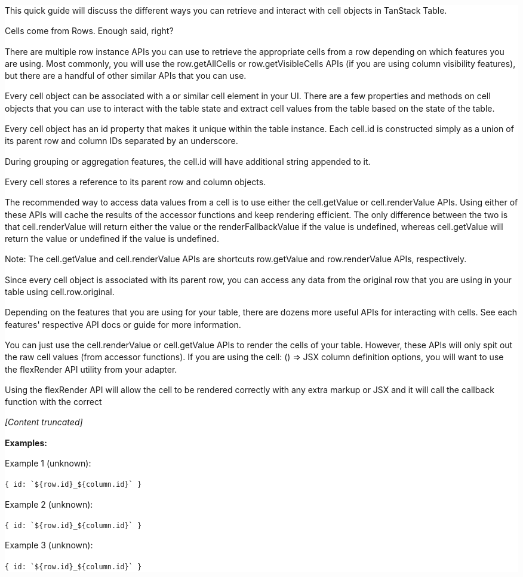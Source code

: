 This quick guide will discuss the different ways you can retrieve and interact with cell objects in TanStack Table.

Cells come from Rows. Enough said, right?

There are multiple row instance APIs you can use to retrieve the appropriate cells from a row depending on which features you are using. Most commonly, you will use the row.getAllCells or row.getVisibleCells APIs (if you are using column visibility features), but there are a handful of other similar APIs that you can use.

Every cell object can be associated with a <td> or similar cell element in your UI. There are a few properties and methods on cell objects that you can use to interact with the table state and extract cell values from the table based on the state of the table.

Every cell object has an id property that makes it unique within the table instance. Each cell.id is constructed simply as a union of its parent row and column IDs separated by an underscore.

During grouping or aggregation features, the cell.id will have additional string appended to it.

Every cell stores a reference to its parent row and column objects.

The recommended way to access data values from a cell is to use either the cell.getValue or cell.renderValue APIs. Using either of these APIs will cache the results of the accessor functions and keep rendering efficient. The only difference between the two is that cell.renderValue will return either the value or the renderFallbackValue if the value is undefined, whereas cell.getValue will return the value or undefined if the value is undefined.

Note: The cell.getValue and cell.renderValue APIs are shortcuts row.getValue and row.renderValue APIs, respectively.

Since every cell object is associated with its parent row, you can access any data from the original row that you are using in your table using cell.row.original.

Depending on the features that you are using for your table, there are dozens more useful APIs for interacting with cells. See each features' respective API docs or guide for more information.

You can just use the cell.renderValue or cell.getValue APIs to render the cells of your table. However, these APIs will only spit out the raw cell values (from accessor functions). If you are using the cell: () => JSX column definition options, you will want to use the flexRender API utility from your adapter.

Using the flexRender API will allow the cell to be rendered correctly with any extra markup or JSX and it will call the callback function with the correct

*[Content truncated]*

**Examples:**

Example 1 (unknown):
```unknown
{ id: `${row.id}_${column.id}` }
```

Example 2 (unknown):
```unknown
{ id: `${row.id}_${column.id}` }
```

Example 3 (unknown):
```unknown
{ id: `${row.id}_${column.id}` }
```
